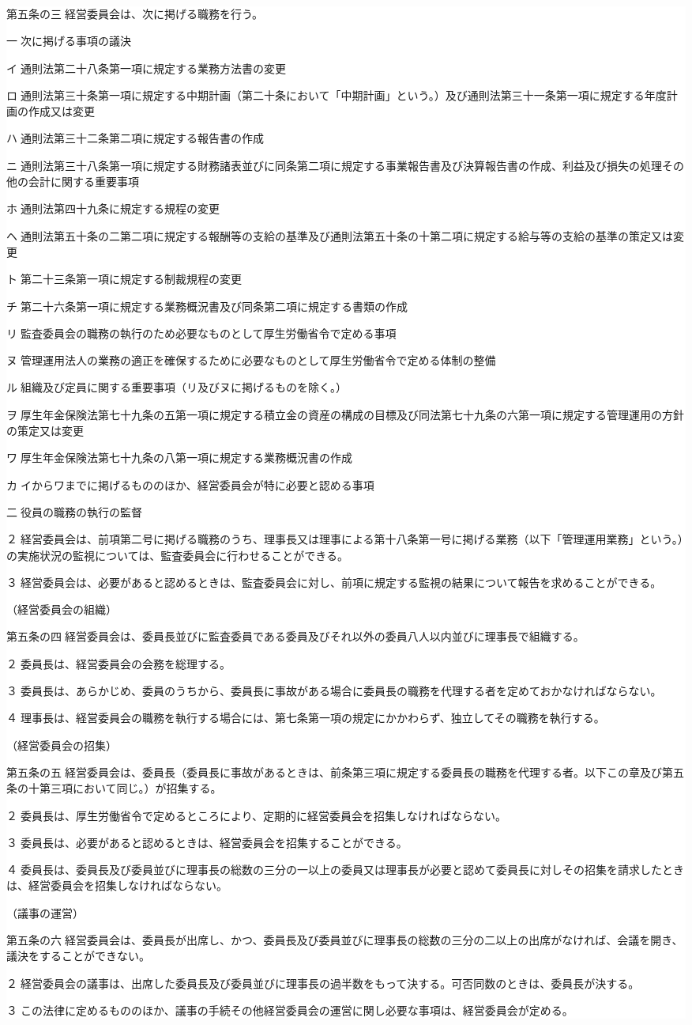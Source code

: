 第五条の三 経営委員会は、次に掲げる職務を行う。

一 次に掲げる事項の議決

イ 通則法第二十八条第一項に規定する業務方法書の変更

ロ 通則法第三十条第一項に規定する中期計画（第二十条において「中期計画」という。）及び通則法第三十一条第一項に規定する年度計画の作成又は変更

ハ 通則法第三十二条第二項に規定する報告書の作成

ニ 通則法第三十八条第一項に規定する財務諸表並びに同条第二項に規定する事業報告書及び決算報告書の作成、利益及び損失の処理その他の会計に関する重要事項

ホ 通則法第四十九条に規定する規程の変更

ヘ 通則法第五十条の二第二項に規定する報酬等の支給の基準及び通則法第五十条の十第二項に規定する給与等の支給の基準の策定又は変更

ト 第二十三条第一項に規定する制裁規程の変更

チ 第二十六条第一項に規定する業務概況書及び同条第二項に規定する書類の作成

リ 監査委員会の職務の執行のため必要なものとして厚生労働省令で定める事項

ヌ 管理運用法人の業務の適正を確保するために必要なものとして厚生労働省令で定める体制の整備

ル 組織及び定員に関する重要事項（リ及びヌに掲げるものを除く。）

ヲ 厚生年金保険法第七十九条の五第一項に規定する積立金の資産の構成の目標及び同法第七十九条の六第一項に規定する管理運用の方針の策定又は変更

ワ 厚生年金保険法第七十九条の八第一項に規定する業務概況書の作成

カ イからワまでに掲げるもののほか、経営委員会が特に必要と認める事項

二 役員の職務の執行の監督

２ 経営委員会は、前項第二号に掲げる職務のうち、理事長又は理事による第十八条第一号に掲げる業務（以下「管理運用業務」という。）の実施状況の監視については、監査委員会に行わせることができる。

３ 経営委員会は、必要があると認めるときは、監査委員会に対し、前項に規定する監視の結果について報告を求めることができる。

（経営委員会の組織）

第五条の四 経営委員会は、委員長並びに監査委員である委員及びそれ以外の委員八人以内並びに理事長で組織する。

２ 委員長は、経営委員会の会務を総理する。

３ 委員長は、あらかじめ、委員のうちから、委員長に事故がある場合に委員長の職務を代理する者を定めておかなければならない。

４ 理事長は、経営委員会の職務を執行する場合には、第七条第一項の規定にかかわらず、独立してその職務を執行する。

（経営委員会の招集）

第五条の五 経営委員会は、委員長（委員長に事故があるときは、前条第三項に規定する委員長の職務を代理する者。以下この章及び第五条の十第三項において同じ。）が招集する。

２ 委員長は、厚生労働省令で定めるところにより、定期的に経営委員会を招集しなければならない。

３ 委員長は、必要があると認めるときは、経営委員会を招集することができる。

４ 委員長は、委員長及び委員並びに理事長の総数の三分の一以上の委員又は理事長が必要と認めて委員長に対しその招集を請求したときは、経営委員会を招集しなければならない。

（議事の運営）

第五条の六 経営委員会は、委員長が出席し、かつ、委員長及び委員並びに理事長の総数の三分の二以上の出席がなければ、会議を開き、議決をすることができない。

２ 経営委員会の議事は、出席した委員長及び委員並びに理事長の過半数をもって決する。可否同数のときは、委員長が決する。

３ この法律に定めるもののほか、議事の手続その他経営委員会の運営に関し必要な事項は、経営委員会が定める。
